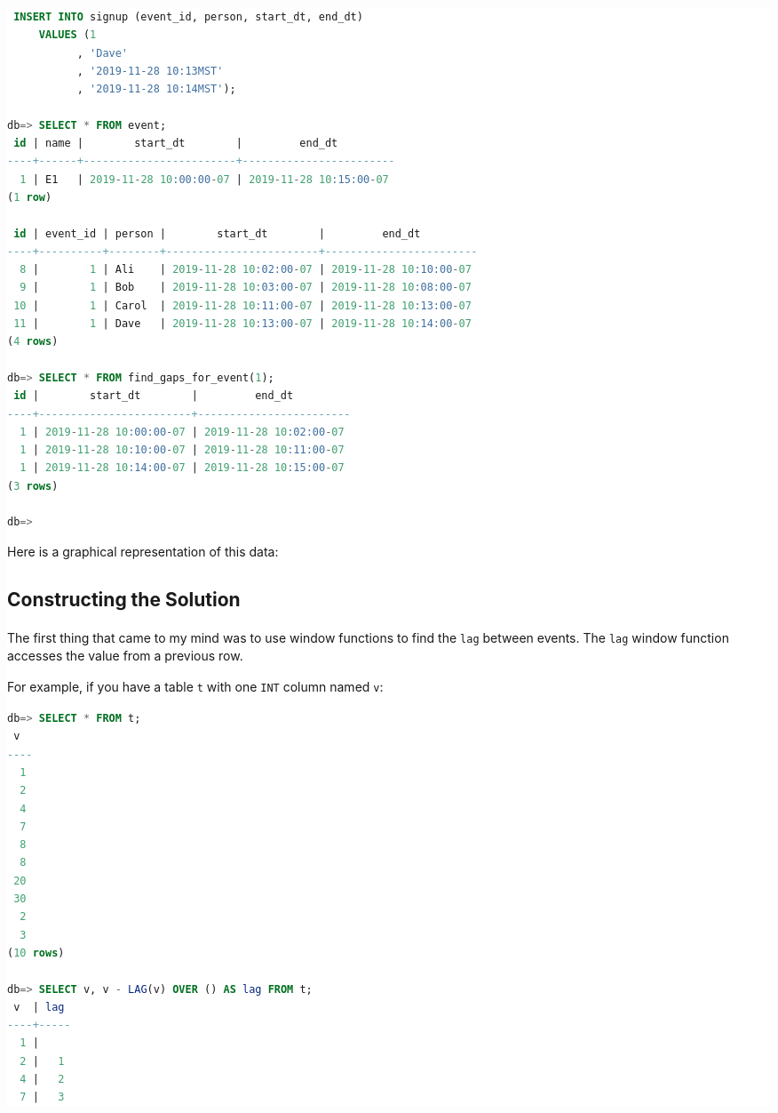 ```sql
 INSERT INTO signup (event_id, person, start_dt, end_dt) 
     VALUES (1
           , 'Dave'
           , '2019-11-28 10:13MST'
           , '2019-11-28 10:14MST');

db=> SELECT * FROM event;
 id | name |        start_dt        |         end_dt         
----+------+------------------------+------------------------
  1 | E1   | 2019-11-28 10:00:00-07 | 2019-11-28 10:15:00-07
(1 row)

 id | event_id | person |        start_dt        |         end_dt         
----+----------+--------+------------------------+------------------------
  8 |        1 | Ali    | 2019-11-28 10:02:00-07 | 2019-11-28 10:10:00-07
  9 |        1 | Bob    | 2019-11-28 10:03:00-07 | 2019-11-28 10:08:00-07
 10 |        1 | Carol  | 2019-11-28 10:11:00-07 | 2019-11-28 10:13:00-07
 11 |        1 | Dave   | 2019-11-28 10:13:00-07 | 2019-11-28 10:14:00-07
(4 rows)

db=> SELECT * FROM find_gaps_for_event(1);
 id |        start_dt        |         end_dt         
----+------------------------+------------------------
  1 | 2019-11-28 10:00:00-07 | 2019-11-28 10:02:00-07
  1 | 2019-11-28 10:10:00-07 | 2019-11-28 10:11:00-07
  1 | 2019-11-28 10:14:00-07 | 2019-11-28 10:15:00-07
(3 rows)

db=> 
```

Here is a graphical representation of this data: 



## Constructing the Solution

The first thing that came to my mind was to use window functions to find the `lag` between events. The `lag` window function accesses the value from a previous row. 

For example, if you have a table `t` with one `INT` column named `v`: 

```sql
db=> SELECT * FROM t;
 v  
----
  1
  2
  4
  7
  8
  8
 20
 30
  2
  3
(10 rows)

db=> SELECT v, v - LAG(v) OVER () AS lag FROM t;
 v  | lag 
----+-----
  1 |    
  2 |   1
  4 |   2
  7 |   3
```